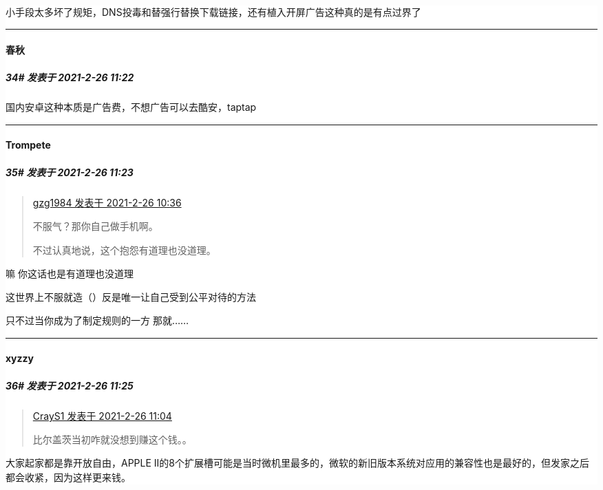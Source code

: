 
小手段太多坏了规矩，DNS投毒和替强行替换下载链接，还有植入开屏广告这种真的是有点过界了







*****

####  春秋  
##### 34#       发表于 2021-2-26 11:22




国内安卓这种本质是广告费，不想广告可以去酷安，taptap







*****

####  Trompete  
##### 35#       发表于 2021-2-26 11:23



<blockquote><a href="httphttps://bbs.saraba1st.com/2b/forum.php?mod=redirect&amp;goto=findpost&amp;pid=50444832&amp;ptid=1989850" target="_blank">gzg1984 发表于 2021-2-26 10:36</a>

不服气？那你自己做手机啊。


不过认真地说，这个抱怨有道理也没道理。</blockquote>
嘛 你这话也是有道理也没道理


这世界上不服就造（）反是唯一让自己受到公平对待的方法


只不过当你成为了制定规则的一方 那就……







*****

####  xyzzy  
##### 36#       发表于 2021-2-26 11:25



<blockquote><a href="httphttps://bbs.saraba1st.com/2b/forum.php?mod=redirect&amp;goto=findpost&amp;pid=50445157&amp;ptid=1989850" target="_blank">CrayS1 发表于 2021-2-26 11:04</a>

比尔盖茨当初咋就没想到赚这个钱。。</blockquote>
大家起家都是靠开放自由，APPLE II的8个扩展槽可能是当时微机里最多的，微软的新旧版本系统对应用的兼容性也是最好的，但发家之后都会收紧，因为这样更来钱。




